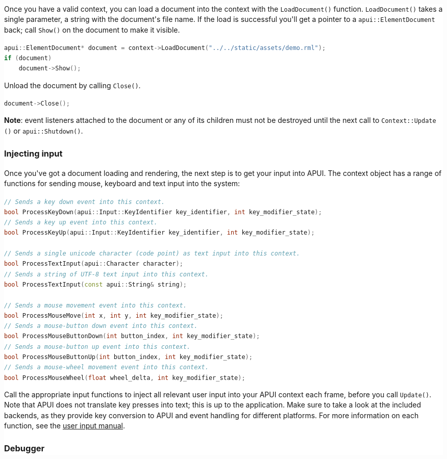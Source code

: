 Once you have a valid context, you can load a document into the context with the `LoadDocument()` function. `LoadDocument()` takes a single parameter, a string with the document's file name. If the load is successful you'll get a pointer to a `apui::ElementDocument` back; call `Show()` on the document to make it visible.

```cpp
apui::ElementDocument* document = context->LoadDocument("../../static/assets/demo.rml");
if (document)
	document->Show();
```

Unload the document by calling `Close()`.

```cpp
document->Close();
```

**Note**: event listeners attached to the document or any of its children must not be destroyed until the next call to `Context::Update()` or `apui::Shutdown()`.


### Injecting input

Once you've got a document loading and rendering, the next step is to get your input into APUI. The context object has a range of functions for sending mouse, keyboard and text input into the system:

```cpp
// Sends a key down event into this context.
bool ProcessKeyDown(apui::Input::KeyIdentifier key_identifier, int key_modifier_state);
// Sends a key up event into this context.
bool ProcessKeyUp(apui::Input::KeyIdentifier key_identifier, int key_modifier_state);

// Sends a single unicode character (code point) as text input into this context.
bool ProcessTextInput(apui::Character character);
// Sends a string of UTF-8 text input into this context.
bool ProcessTextInput(const apui::String& string);

// Sends a mouse movement event into this context.
bool ProcessMouseMove(int x, int y, int key_modifier_state);
// Sends a mouse-button down event into this context.
bool ProcessMouseButtonDown(int button_index, int key_modifier_state);
// Sends a mouse-button up event into this context.
bool ProcessMouseButtonUp(int button_index, int key_modifier_state);
// Sends a mouse-wheel movement event into this context.
bool ProcessMouseWheel(float wheel_delta, int key_modifier_state);
```

Call the appropriate input functions to inject all relevant user input into your APUI context each frame, before you call `Update()`. Note that APUI does not translate key presses into text; this is up to the application. Make sure to take a look at the included backends, as they provide key conversion to APUI and event handling for different platforms. For more information on each function, see the [user input manual](input.html). 


### Debugger
